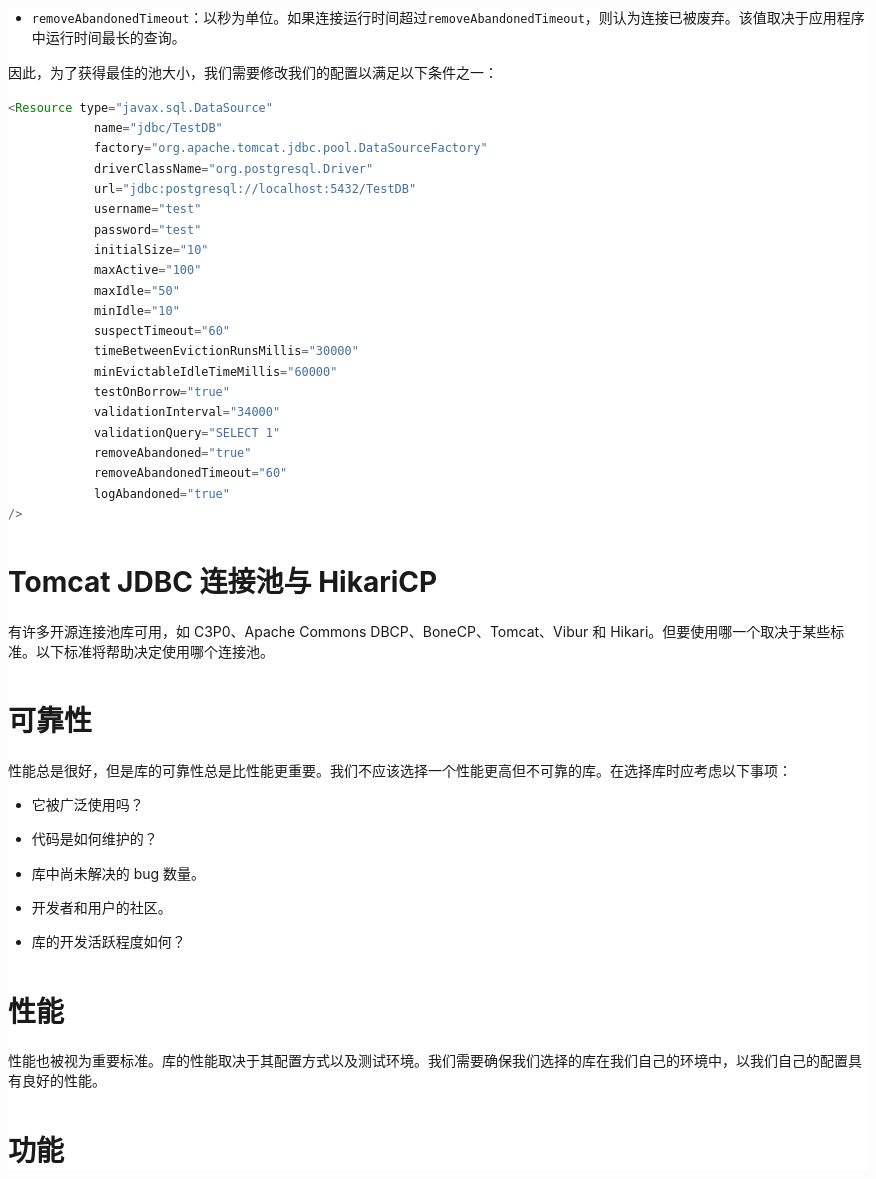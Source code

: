 +   `removeAbandonedTimeout`：以秒为单位。如果连接运行时间超过`removeAbandonedTimeout`，则认为连接已被废弃。该值取决于应用程序中运行时间最长的查询。

因此，为了获得最佳的池大小，我们需要修改我们的配置以满足以下条件之一：

```java
<Resource type="javax.sql.DataSource"
            name="jdbc/TestDB"
            factory="org.apache.tomcat.jdbc.pool.DataSourceFactory"
            driverClassName="org.postgresql.Driver"
            url="jdbc:postgresql://localhost:5432/TestDB"
            username="test"
            password="test"
            initialSize="10"
            maxActive="100"
            maxIdle="50"
            minIdle="10"
            suspectTimeout="60"
            timeBetweenEvictionRunsMillis="30000"
            minEvictableIdleTimeMillis="60000"
            testOnBorrow="true"
            validationInterval="34000"
            validationQuery="SELECT 1"
            removeAbandoned="true"
            removeAbandonedTimeout="60"
            logAbandoned="true"
/>
```

# Tomcat JDBC 连接池与 HikariCP

有许多开源连接池库可用，如 C3P0、Apache Commons DBCP、BoneCP、Tomcat、Vibur 和 Hikari。但要使用哪一个取决于某些标准。以下标准将帮助决定使用哪个连接池。

# 可靠性

性能总是很好，但是库的可靠性总是比性能更重要。我们不应该选择一个性能更高但不可靠的库。在选择库时应考虑以下事项：

+   它被广泛使用吗？

+   代码是如何维护的？

+   库中尚未解决的 bug 数量。

+   开发者和用户的社区。

+   库的开发活跃程度如何？

# 性能

性能也被视为重要标准。库的性能取决于其配置方式以及测试环境。我们需要确保我们选择的库在我们自己的环境中，以我们自己的配置具有良好的性能。

# 功能
